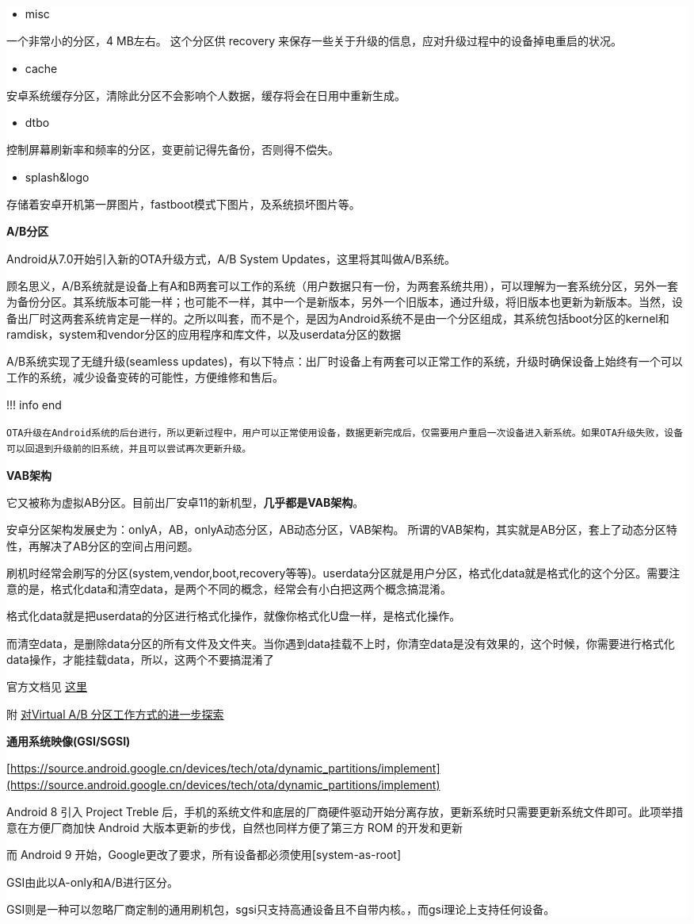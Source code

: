 - misc

一个非常小的分区，4 MB左右。
这个分区供 recovery 来保存一些关于升级的信息，应对升级过程中的设备掉电重启的状况。

- cache

安卓系统缓存分区，清除此分区不会影响个人数据，缓存将会在日用中重新生成。

- dtbo

控制屏幕刷新率和频率的分区，变更前记得先备份，否则得不偿失。

- splash&logo

存储着安卓开机第一屏图片，fastboot模式下图片，及系统损坏图片等。


**A/B分区**

Android从7.0开始引入新的OTA升级方式，A/B System Updates，这里将其叫做A/B系统。

顾名思义，A/B系统就是设备上有A和B两套可以工作的系统（用户数据只有一份，为两套系统共用），可以理解为一套系统分区，另外一套为备份分区。其系统版本可能一样；也可能不一样，其中一个是新版本，另外一个旧版本，通过升级，将旧版本也更新为新版本。当然，设备出厂时这两套系统肯定是一样的。之所以叫套，而不是个，是因为Android系统不是由一个分区组成，其系统包括boot分区的kernel和ramdisk，system和vendor分区的应用程序和库文件，以及userdata分区的数据

A/B系统实现了无缝升级(seamless updates)，有以下特点：出厂时设备上有两套可以正常工作的系统，升级时确保设备上始终有一个可以工作的系统，减少设备变砖的可能性，方便维修和售后。

!!! info  end

    OTA升级在Android系统的后台进行，所以更新过程中，用户可以正常使用设备，数据更新完成后，仅需要用户重启一次设备进入新系统。如果OTA升级失败，设备可以回退到升级前的旧系统，并且可以尝试再次更新升级。

**VAB架构**

它又被称为虚拟AB分区。目前出厂安卓11的新机型，**几乎都是VAB架构**。

安卓分区架构发展史为：onlyA，AB，onlyA动态分区，AB动态分区，VAB架构。 所谓的VAB架构，其实就是AB分区，套上了动态分区特性，再解决了AB分区的空间占用问题。

刷机时经常会刷写的分区(system,vendor,boot,recovery等等)。userdata分区就是用户分区，格式化data就是格式化的这个分区。需要注意的是，格式化data和清空data，是两个不同的概念，经常会有小白把这两个概念搞混淆。

格式化data就是把userdata的分区进行格式化操作，就像你格式化U盘一样，是格式化操作。

而清空data，是删除data分区的所有文件及文件夹。当你遇到data挂载不上时，你清空data是没有效果的，这个时候，你需要进行格式化data操作，才能挂载data，所以，这两个不要搞混淆了

官方文档见 [这里](https://source.android.com/devices/tech/ota/virtual_ab)

附 [对Virtual A/B 分区工作方式的进一步探索](https://blog.xzr.moe/archives/30/)

**通用系统映像(GSI/SGSI)**

[https://source.android.google.cn/devices/tech/ota/dynamic_partitions/implement](https://source.android.google.cn/devices/tech/ota/dynamic_partitions/implement)

Android 8 引入 Project Treble 后，手机的系统文件和底层的厂商硬件驱动开始分离存放，更新系统时只需要更新系统文件即可。此项举措意在方便厂商加快 Android 大版本更新的步伐，自然也同样方便了第三方 ROM 的开发和更新

而 Android 9 开始，Google更改了要求，所有设备都必须使用[system-as-root]

GSI由此以A-only和A/B进行区分。

GSI则是一种可以忽略厂商定制的通用刷机包，sgsi只支持高通设备且不自带内核。，而gsi理论上支持任何设备。
